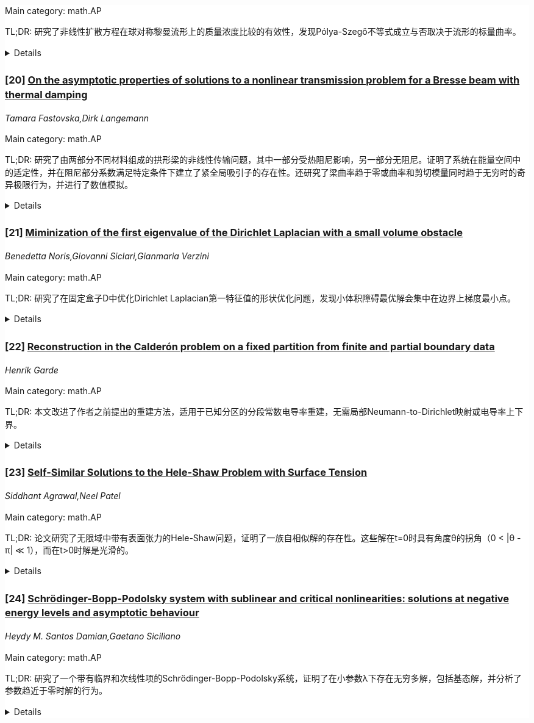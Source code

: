 Main category: math.AP

TL;DR: 研究了非线性扩散方程在球对称黎曼流形上的质量浓度比较的有效性，发现Pólya-Szegő不等式成立与否取决于流形的标量曲率。


<details><summary>Details</summary></details>


### [20] [On the asymptotic properties of solutions to a nonlinear transmission problem for a Bresse beam with thermal damping](https://arxiv.org/abs/2507.19297)
*Tamara Fastovska,Dirk Langemann*

Main category: math.AP

TL;DR: 研究了由两部分不同材料组成的拱形梁的非线性传输问题，其中一部分受热阻尼影响，另一部分无阻尼。证明了系统在能量空间中的适定性，并在阻尼部分系数满足特定条件下建立了紧全局吸引子的存在性。还研究了梁曲率趋于零或曲率和剪切模量同时趋于无穷时的奇异极限行为，并进行了数值模拟。


<details><summary>Details</summary></details>


### [21] [Miminization of the first eigenvalue of the Dirichlet Laplacian with a small volume obstacle](https://arxiv.org/abs/2507.19339)
*Benedetta Noris,Giovanni Siclari,Gianmaria Verzini*

Main category: math.AP

TL;DR: 研究了在固定盒子D中优化Dirichlet Laplacian第一特征值的形状优化问题，发现小体积障碍最优解会集中在边界上梯度最小点。


<details><summary>Details</summary></details>


### [22] [Reconstruction in the Calderón problem on a fixed partition from finite and partial boundary data](https://arxiv.org/abs/2507.19410)
*Henrik Garde*

Main category: math.AP

TL;DR: 本文改进了作者之前提出的重建方法，适用于已知分区的分段常数电导率重建，无需局部Neumann-to-Dirichlet映射或电导率上下界。


<details><summary>Details</summary></details>


### [23] [Self-Similar Solutions to the Hele-Shaw Problem with Surface Tension](https://arxiv.org/abs/2507.19443)
*Siddhant Agrawal,Neel Patel*

Main category: math.AP

TL;DR: 论文研究了无限域中带有表面张力的Hele-Shaw问题，证明了一族自相似解的存在性。这些解在t=0时具有角度θ的拐角（0 < |θ - π| ≪ 1），而在t>0时解是光滑的。


<details><summary>Details</summary></details>


### [24] [Schrödinger-Bopp-Podolsky system with sublinear and critical nonlinearities: solutions at negative energy levels and asymptotic behaviour](https://arxiv.org/abs/2507.19444)
*Heydy M. Santos Damian,Gaetano Siciliano*

Main category: math.AP

TL;DR: 研究了一个带有临界和次线性项的Schrödinger-Bopp-Podolsky系统，证明了在小参数λ下存在无穷多解，包括基态解，并分析了参数趋近于零时解的行为。


<details><summary>Details</summary></details>
